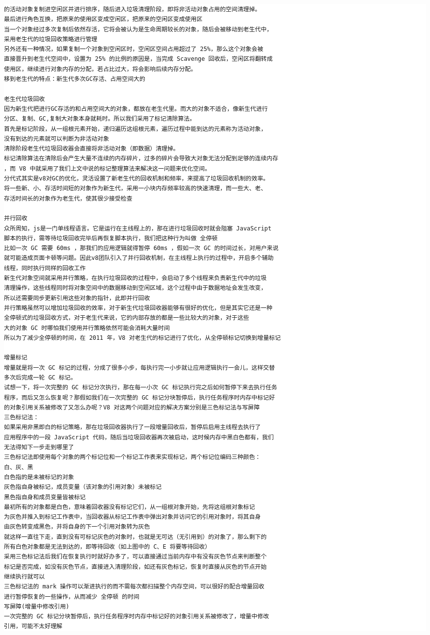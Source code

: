 ```md
的活动对象复制进空闲区并进行排序，随后进入垃圾清理阶段，即将非活动对象占用的空间清理掉。
最后进行角色互换，把原来的使用区变成空闲区，把原来的空闲区变成使用区
当一个对象经过多次复制后依然存活，它将会被认为是生命周期较长的对象，随后会被移动到老生代中，
采用老生代的垃圾回收策略进行管理
另外还有一种情况，如果复制一个对象到空闲区时，空闲区空间占用超过了 25%，那么这个对象会被
直接晋升到老生代空间中，设置为 25% 的比例的原因是，当完成 Scavenge 回收后，空闲区将翻转成
使用区，继续进行对象内存的分配，若占比过大，将会影响后续内存分配。
移到老生代的特点：新生代多次GC存活、占用空间大的

老生代垃圾回收
因为新生代把进行GC存活的和占用空间大的对象，都放在老生代里。而大的对象不适合，像新生代进行
分区、复制、GC,复制大对象本身就耗时。所以我们采用了标记清除算法。
首先是标记阶段，从一组根元素开始，递归遍历这组根元素，遍历过程中能到达的元素称为活动对象，
没有到达的元素就可以判断为非活动对象
清除阶段老生代垃圾回收器会直接将非活动对象（即数据）清理掉。
标记清除算法在清除后会产生大量不连续的内存碎片，过多的碎片会导致大对象无法分配到足够的连续内存
，而 V8 中就采用了我们上文中说的标记整理算法来解决这一问题来优化空间。
分代式其实是v8对GC的优化，灵活设置了新老生代的回收机制和频率，来提高了垃圾回收机制的效率。
将一些新、小、存活时间短的对象作为新生代，采用一小块内存频率较高的快速清理，而一些大、老、
存活时间长的对象作为老生代，使其很少接受检查

并行回收
众所周知，js是一门单线程语言。它是运行在主线程上的，那在进行垃圾回收时就会阻塞 JavaScript 
脚本的执行，需等待垃圾回收完毕后再恢复脚本执行，我们把这种行为叫做 全停顿
比如一次 GC 需要 60ms ，那我们的应用逻辑就得暂停 60ms ，假如一次 GC 的时间过长，对用户来说
就可能造成页面卡顿等问题。因此v8团队引入了并行回收机制，在主线程上执行的过程中，开启多个辅助
线程，同时执行同样的回收工作
新生代对象空间就采用并行策略，在执行垃圾回收的过程中，会启动了多个线程来负责新生代中的垃圾
清理操作，这些线程同时将对象空间中的数据移动到空闲区域，这个过程中由于数据地址会发生改变，
所以还需要同步更新引用这些对象的指针，此即并行回收
并行策略虽然可以增加垃圾回收的效率，对于新生代垃圾回收器能够有很好的优化，但是其实它还是一种
全停顿式的垃圾回收方式，对于老生代来说，它的内部存放的都是一些比较大的对象，对于这些
大的对象 GC 时哪怕我们使用并行策略依然可能会消耗大量时间
所以为了减少全停顿的时间，在 2011 年，V8 对老生代的标记进行了优化，从全停顿标记切换到增量标记

增量标记
增量就是将一次 GC 标记的过程，分成了很多小步，每执行完一小步就让应用逻辑执行一会儿，这样交替
多次后完成一轮 GC 标记。
试想一下，将一次完整的 GC 标记分次执行，那在每一小次 GC 标记执行完之后如何暂停下来去执行任务
程序，而后又怎么恢复呢？那假如我们在一次完整的 GC 标记分块暂停后，执行任务程序时内存中标记好
的对象引用关系被修改了又怎么办呢？V8 对这两个问题对应的解决方案分别是三色标记法与写屏障
三色标记法：
如果采用非黑即白的标记策略，那在垃圾回收器执行了一段增量回收后，暂停后启用主线程去执行了
应用程序中的一段 JavaScript 代码，随后当垃圾回收器再次被启动，这时候内存中黑白色都有，我们
无法得知下一步走到哪里了
三色标记法即使用每个对象的两个标记位和一个标记工作表来实现标记，两个标记位编码三种颜色：
白、灰、黑
白色指的是未被标记的对象
灰色指自身被标记，成员变量（该对象的引用对象）未被标记
黑色指自身和成员变量皆被标记
最初所有的对象都是白色，意味着回收器没有标记它们，从一组根对象开始，先将这组根对象标记
为灰色并推入到标记工作表中，当回收器从标记工作表中弹出对象并访问它的引用对象时，将其自身
由灰色转变成黑色，并将自身的下一个引用对象转为灰色
就这样一直往下走，直到没有可标记灰色的对象时，也就是无可达（无引用到）的对象了，那么剩下的
所有白色对象都是无法到达的，即等待回收（如上图中的 C、E 将要等待回收）
采用三色标记法后我们在恢复执行时就好办多了，可以直接通过当前内存中有没有灰色节点来判断整个
标记是否完成，如没有灰色节点，直接进入清理阶段，如还有灰色标记，恢复时直接从灰色的节点开始
继续执行就可以
三色标记法的 mark 操作可以渐进执行的而不需每次都扫描整个内存空间，可以很好的配合增量回收
进行暂停恢复的一些操作，从而减少 全停顿 的时间
写屏障(增量中修改引用)
一次完整的 GC 标记分块暂停后，执行任务程序时内存中标记好的对象引用关系被修改了，增量中修改
引用，可能不太好理解
```
